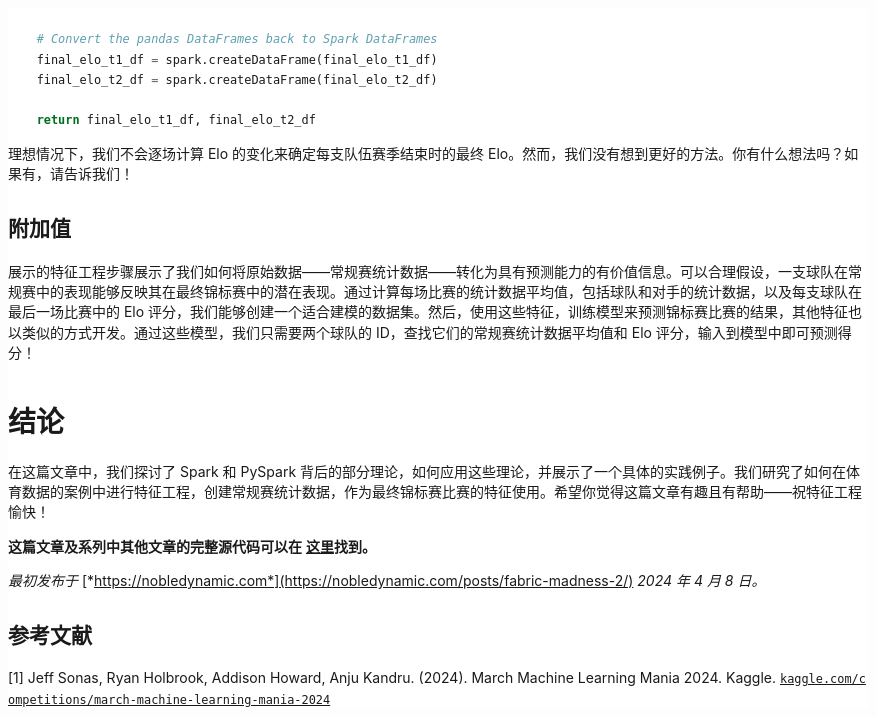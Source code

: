 ```py

    # Convert the pandas DataFrames back to Spark DataFrames
    final_elo_t1_df = spark.createDataFrame(final_elo_t1_df)
    final_elo_t2_df = spark.createDataFrame(final_elo_t2_df)

    return final_elo_t1_df, final_elo_t2_df
```

理想情况下，我们不会逐场计算 Elo 的变化来确定每支队伍赛季结束时的最终 Elo。然而，我们没有想到更好的方法。你有什么想法吗？如果有，请告诉我们！

## 附加值

展示的特征工程步骤展示了我们如何将原始数据——常规赛统计数据——转化为具有预测能力的有价值信息。可以合理假设，一支球队在常规赛中的表现能够反映其在最终锦标赛中的潜在表现。通过计算每场比赛的统计数据平均值，包括球队和对手的统计数据，以及每支球队在最后一场比赛中的 Elo 评分，我们能够创建一个适合建模的数据集。然后，使用这些特征，训练模型来预测锦标赛比赛的结果，其他特征也以类似的方式开发。通过这些模型，我们只需要两个球队的 ID，查找它们的常规赛统计数据平均值和 Elo 评分，输入到模型中即可预测得分！

# 结论

在这篇文章中，我们探讨了 Spark 和 PySpark 背后的部分理论，如何应用这些理论，并展示了一个具体的实践例子。我们研究了如何在体育数据的案例中进行特征工程，创建常规赛统计数据，作为最终锦标赛比赛的特征使用。希望你觉得这篇文章有趣且有帮助——祝特征工程愉快！

**这篇文章及系列中其他文章的完整源代码可以在** [**这里**](https://dev.azure.com/nobledynamic/_git/FabricMadness)**找到。**

*最初发布于* [*https://nobledynamic.com*](https://nobledynamic.com/posts/fabric-madness-2/) *2024 年 4 月 8 日。*

## 参考文献

[1] Jeff Sonas, Ryan Holbrook, Addison Howard, Anju Kandru. (2024). March Machine Learning Mania 2024\. Kaggle. [`kaggle.com/competitions/march-machine-learning-mania-2024`](https://kaggle.com/competitions/march-machine-learning-mania-2024)
